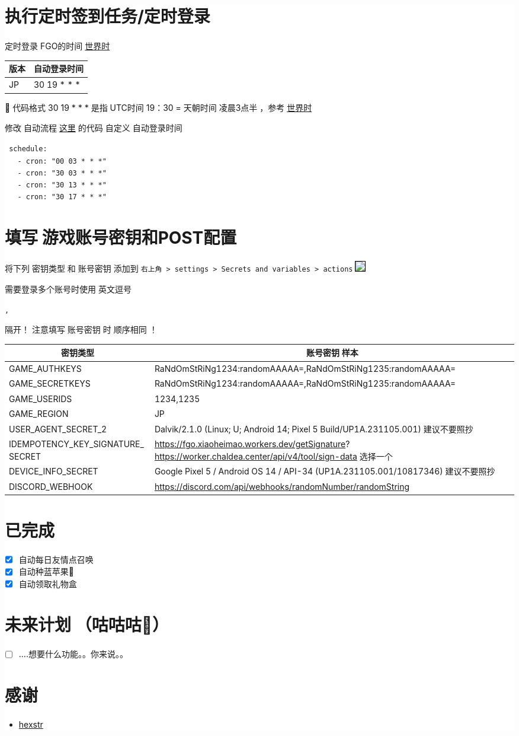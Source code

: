 # 执行定时签到任务/定时登录

定时登录 FGO的时间 [世界时](https://time.is/zh/compare/utc/Beijing) 

| 版本 | 自动登录时间   |
|--------|-------------|
| JP     | 30 19 * * * |


🫠 代码格式 30 19 * * * 是指 UTC时间 19：30 = 天朝时间 凌晨3点半 ，参考 [世界时](https://time.is/zh/compare/utc/Beijing) 

修改 自动流程 [这里](https://github.com/DNNDHH/F-D-L/blob/master/.github/workflows/run.yml) 的代码 自定义 自动登录时间
 ```console
  schedule:
    - cron: "00 03 * * *"
    - cron: "30 03 * * *"
    - cron: "30 13 * * *"
    - cron: "30 17 * * *"
  ```  


# 填写 游戏账号密钥和POST配置
将下列 密钥类型 和 账号密钥 添加到 `右上角 > settings > Secrets and variables > actions`
<img width="75%" style="border: 1px solid black" src="https://i.imgur.com/J7jb6TX.png">

需要登录多个账号时使用 英文逗号
 ```console
,
  ```
隔开！ 注意填写 账号密钥 时 顺序相同 ！

| 密钥类型 | 账号密钥 样本 |
| --- | --- |
| GAME_AUTHKEYS | RaNdOmStRiNg1234:randomAAAAA=,RaNdOmStRiNg1235:randomAAAAA= |
| GAME_SECRETKEYS | RaNdOmStRiNg1234:randomAAAAA=,RaNdOmStRiNg1235:randomAAAAA= |
| GAME_USERIDS | 1234,1235 |
| GAME_REGION | JP |
| USER_AGENT_SECRET_2 | Dalvik/2.1.0 (Linux; U; Android 14; Pixel 5 Build/UP1A.231105.001) 建议不要照抄 |
| IDEMPOTENCY_KEY_SIGNATURE_SECRET |  https://fgo.xiaoheimao.workers.dev/getSignature?    https://worker.chaldea.center/api/v4/tool/sign-data  选择一个|
| DEVICE_INFO_SECRET | Google Pixel 5 / Android OS 14 / API-34 (UP1A.231105.001/10817346) 建议不要照抄 |
| DISCORD_WEBHOOK | https://discord.com/api/webhooks/randomNumber/randomString |

# 已完成 
- [x] 自动每日友情点召唤
- [x] 自动种蓝苹果🍎
- [x] 自动领取礼物盒

# 未来计划 （咕咕咕🤣）
- [ ] ....想要什么功能。。你来说。。

# 感谢
- [hexstr](https://github.com/hexstr) 

